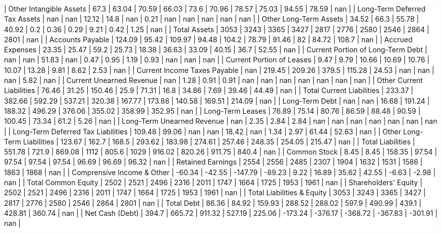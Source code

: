 | Other Intangible Assets            |          67.3  |          63.04 |          70.59 |          66.03 |          73.6  |          70.96 |          78.57 |          75.03 |          94.55 |          78.59 |           nan |
| Long-Term Deferred Tax Assets      |         nan    |         nan    |          12.12 |          14.8  |         nan    |           0.21 |         nan    |         nan    |         nan    |         nan    |           nan |
| Other Long-Term Assets             |          34.52 |          66.3  |          55.78 |          40.92 |           0.2  |           0.36 |           0.29 |           9.21 |           0.42 |           1.25 |           nan |
| Total Assets                       |        3053    |        3243    |        3365    |        3427    |        2817    |        2776    |        2580    |        2546    |        2864    |        2801    |           nan |
| Accounts Payable                   |         124.09 |          95.42 |         109.97 |          94.48 |         104.2  |          78.79 |          91.46 |          82    |          84.72 |         108.7  |           nan |
| Accrued Expenses                   |          23.35 |          25.47 |          59.2  |          25.73 |          18.38 |          36.63 |          33.09 |          40.15 |          36.7  |          52.55 |           nan |
| Current Portion of Long-Term Debt  |         nan    |         nan    |          51.83 |         nan    |           0.47 |           0.95 |           1.19 |           0.93 |         nan    |         nan    |           nan |
| Current Portion of Leases          |           9.47 |           9.79 |          10.66 |          10.69 |          10.76 |          10.07 |          13.28 |           9.81 |           8.62 |           2.53 |           nan |
| Current Income Taxes Payable       |         nan    |         219.45 |         209.26 |         379.5  |         115.28 |          24.53 |         nan    |         nan    |         nan    |           5.82 |           nan |
| Current Unearned Revenue           |         nan    |           1.28 |           0.91 |           0.91 |         nan    |         nan    |         nan    |         nan    |         nan    |         nan    |           nan |
| Other Current Liabilities          |          76.46 |          31.25 |         150.46 |          25.9  |          71.31 |          16.8  |          34.86 |           7.69 |          39.46 |          44.49 |           nan |
| Total Current Liabilities          |         233.37 |         382.66 |         592.29 |         537.21 |         320.38 |         167.77 |         173.88 |         140.58 |         169.51 |         214.09 |           nan |
| Long-Term Debt                     |         nan    |         nan    |          16.68 |         191.24 |         188.32 |         496.29 |         376.06 |         355.02 |         358.99 |         352.95 |           nan |
| Long-Term Leases                   |          76.89 |          75.14 |          80.76 |          86.59 |          88.48 |          90.59 |         100.45 |          73.34 |          61.2  |           5.26 |           nan |
| Long-Term Unearned Revenue         |         nan    |           2.35 |           2.84 |           2.84 |         nan    |         nan    |         nan    |         nan    |         nan    |         nan    |           nan |
| Long-Term Deferred Tax Liabilities |         109.48 |          99.06 |         nan    |         nan    |          18.42 |         nan    |           1.34 |           2.97 |          61.44 |          52.63 |           nan |
| Other Long-Term Liabilities        |         123.67 |         162.7  |         168.5  |         293.62 |         183.98 |         274.61 |         257.46 |         248.35 |         254.05 |         215.47 |           nan |
| Total Liabilities                  |         551.78 |         721.9  |         869.08 |        1112    |         805.6  |        1029    |         916.02 |         820.26 |         911.75 |         840.4  |           nan |
| Common Stock                       |           8.45 |           8.45 |         158.35 |          97.54 |          97.54 |          97.54 |          97.54 |          96.69 |          96.69 |          96.32 |           nan |
| Retained Earnings                  |        2554    |        2556    |        2485    |        2307    |        1904    |        1632    |        1531    |        1586    |        1863    |        1868    |           nan |
| Comprensive Income & Other         |         -60.34 |         -42.55 |        -147.79 |         -89.23 |           9.22 |          16.89 |          35.62 |          42.55 |          -6.63 |          -2.98 |           nan |
| Total Common Equity                |        2502    |        2521    |        2496    |        2316    |        2011    |        1747    |        1664    |        1725    |        1953    |        1961    |           nan |
| Shareholders' Equity               |        2502    |        2521    |        2496    |        2316    |        2011    |        1747    |        1664    |        1725    |        1953    |        1961    |           nan |
| Total Liabilities & Equity         |        3053    |        3243    |        3365    |        3427    |        2817    |        2776    |        2580    |        2546    |        2864    |        2801    |           nan |
| Total Debt                         |          86.36 |          84.92 |         159.93 |         288.52 |         288.02 |         597.9  |         490.99 |         439.1  |         428.81 |         360.74 |           nan |
| Net Cash (Debt)                    |         394.7  |         665.72 |         911.32 |         527.19 |         225.06 |        -173.24 |        -376.17 |        -368.72 |        -367.83 |        -301.91 |           nan |